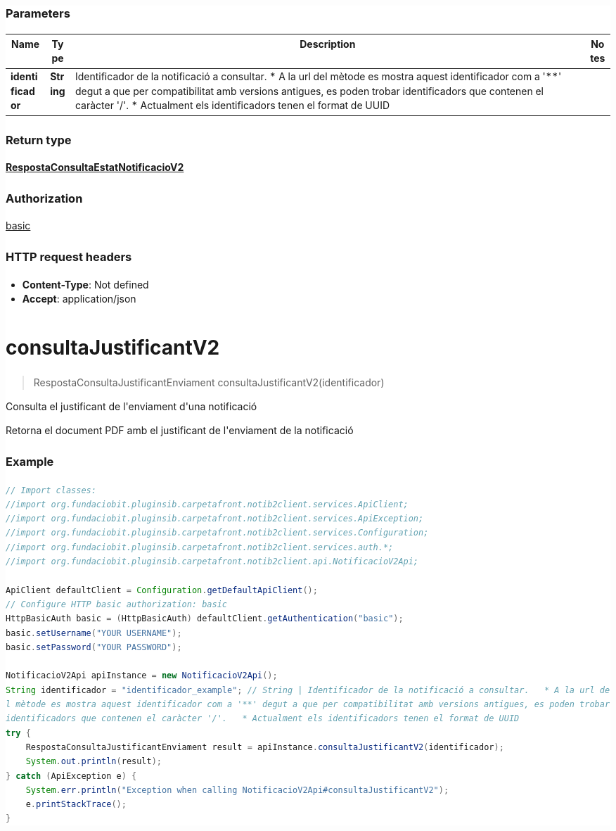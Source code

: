 ### Parameters

Name | Type | Description  | Notes
------------- | ------------- | ------------- | -------------
 **identificador** | **String**| Identificador de la notificació a consultar.   * A la url del mètode es mostra aquest identificador com a &#x27;**&#x27; degut a que per compatibilitat amb versions antigues, es poden trobar identificadors que contenen el caràcter &#x27;/&#x27;.   * Actualment els identificadors tenen el format de UUID |

### Return type

[**RespostaConsultaEstatNotificacioV2**](RespostaConsultaEstatNotificacioV2.md)

### Authorization

[basic](../README.md#basic)

### HTTP request headers

 - **Content-Type**: Not defined
 - **Accept**: application/json

<a name="consultaJustificantV2"></a>
# **consultaJustificantV2**
> RespostaConsultaJustificantEnviament consultaJustificantV2(identificador)

Consulta el justificant de l&#x27;enviament d&#x27;una notificació

Retorna el document PDF amb el justificant de l&#x27;enviament de la notificació

### Example
```java
// Import classes:
//import org.fundaciobit.pluginsib.carpetafront.notib2client.services.ApiClient;
//import org.fundaciobit.pluginsib.carpetafront.notib2client.services.ApiException;
//import org.fundaciobit.pluginsib.carpetafront.notib2client.services.Configuration;
//import org.fundaciobit.pluginsib.carpetafront.notib2client.services.auth.*;
//import org.fundaciobit.pluginsib.carpetafront.notib2client.api.NotificacioV2Api;

ApiClient defaultClient = Configuration.getDefaultApiClient();
// Configure HTTP basic authorization: basic
HttpBasicAuth basic = (HttpBasicAuth) defaultClient.getAuthentication("basic");
basic.setUsername("YOUR USERNAME");
basic.setPassword("YOUR PASSWORD");

NotificacioV2Api apiInstance = new NotificacioV2Api();
String identificador = "identificador_example"; // String | Identificador de la notificació a consultar.   * A la url del mètode es mostra aquest identificador com a '**' degut a que per compatibilitat amb versions antigues, es poden trobar identificadors que contenen el caràcter '/'.   * Actualment els identificadors tenen el format de UUID
try {
    RespostaConsultaJustificantEnviament result = apiInstance.consultaJustificantV2(identificador);
    System.out.println(result);
} catch (ApiException e) {
    System.err.println("Exception when calling NotificacioV2Api#consultaJustificantV2");
    e.printStackTrace();
}
```
